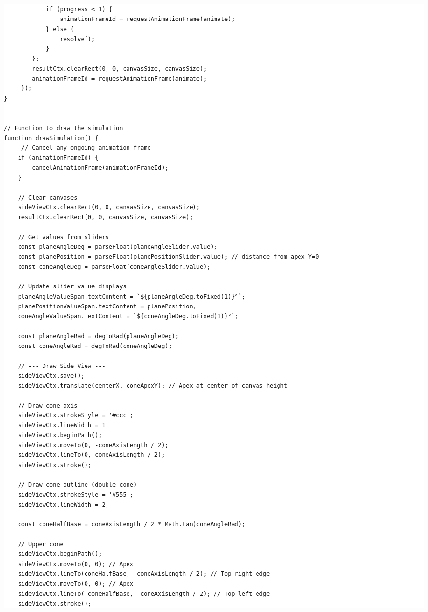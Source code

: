 
                if (progress < 1) {
                    animationFrameId = requestAnimationFrame(animate);
                } else {
                    resolve();
                }
            };
            resultCtx.clearRect(0, 0, canvasSize, canvasSize);
            animationFrameId = requestAnimationFrame(animate);
         });
    }


    // Function to draw the simulation
    function drawSimulation() {
         // Cancel any ongoing animation frame
        if (animationFrameId) {
            cancelAnimationFrame(animationFrameId);
        }

        // Clear canvases
        sideViewCtx.clearRect(0, 0, canvasSize, canvasSize);
        resultCtx.clearRect(0, 0, canvasSize, canvasSize);

        // Get values from sliders
        const planeAngleDeg = parseFloat(planeAngleSlider.value);
        const planePosition = parseFloat(planePositionSlider.value); // distance from apex Y=0
        const coneAngleDeg = parseFloat(coneAngleSlider.value);

        // Update slider value displays
        planeAngleValueSpan.textContent = `${planeAngleDeg.toFixed(1)}°`;
        planePositionValueSpan.textContent = planePosition;
        coneAngleValueSpan.textContent = `${coneAngleDeg.toFixed(1)}°`;

        const planeAngleRad = degToRad(planeAngleDeg);
        const coneAngleRad = degToRad(coneAngleDeg);

        // --- Draw Side View ---
        sideViewCtx.save();
        sideViewCtx.translate(centerX, coneApexY); // Apex at center of canvas height

        // Draw cone axis
        sideViewCtx.strokeStyle = '#ccc';
        sideViewCtx.lineWidth = 1;
        sideViewCtx.beginPath();
        sideViewCtx.moveTo(0, -coneAxisLength / 2);
        sideViewCtx.lineTo(0, coneAxisLength / 2);
        sideViewCtx.stroke();

        // Draw cone outline (double cone)
        sideViewCtx.strokeStyle = '#555';
        sideViewCtx.lineWidth = 2;

        const coneHalfBase = coneAxisLength / 2 * Math.tan(coneAngleRad);

        // Upper cone
        sideViewCtx.beginPath();
        sideViewCtx.moveTo(0, 0); // Apex
        sideViewCtx.lineTo(coneHalfBase, -coneAxisLength / 2); // Top right edge
        sideViewCtx.moveTo(0, 0); // Apex
        sideViewCtx.lineTo(-coneHalfBase, -coneAxisLength / 2); // Top left edge
        sideViewCtx.stroke();
